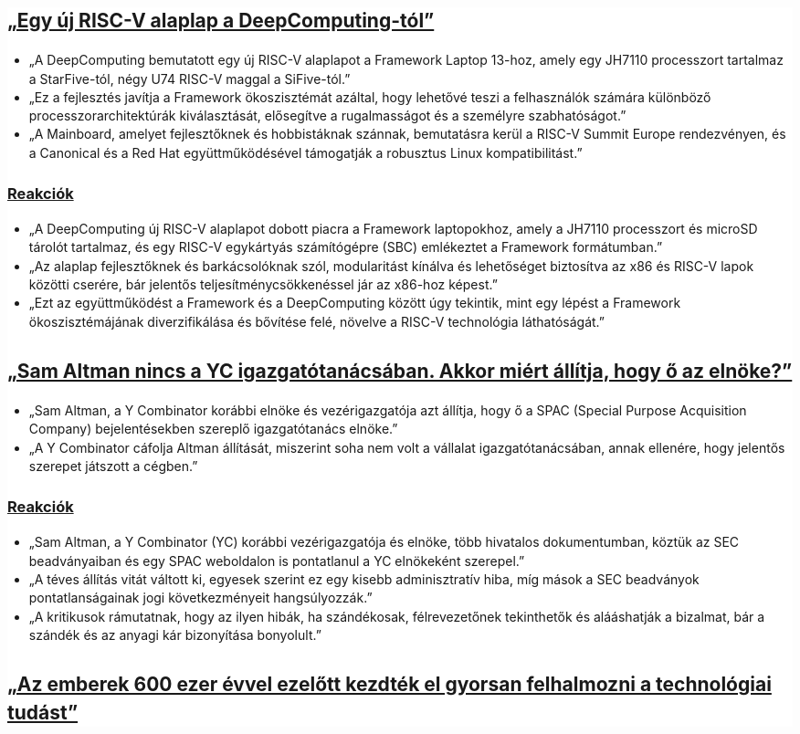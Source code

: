 ## [„Egy új RISC-V alaplap a DeepComputing-tól”](https://frame.work/blog/introducing-a-new-risc-v-mainboard-from-deepcomputing)

- „A DeepComputing bemutatott egy új RISC-V alaplapot a Framework Laptop 13-hoz, amely egy JH7110 processzort tartalmaz a StarFive-tól, négy U74 RISC-V maggal a SiFive-tól.”
- „Ez a fejlesztés javítja a Framework ökoszisztémát azáltal, hogy lehetővé teszi a felhasználók számára különböző processzorarchitektúrák kiválasztását, elősegítve a rugalmasságot és a személyre szabhatóságot.”
- „A Mainboard, amelyet fejlesztőknek és hobbistáknak szánnak, bemutatásra kerül a RISC-V Summit Europe rendezvényen, és a Canonical és a Red Hat együttműködésével támogatják a robusztus Linux kompatibilitást.”

### [Reakciók](https://news.ycombinator.com/item?id=40718124)

- „A DeepComputing új RISC-V alaplapot dobott piacra a Framework laptopokhoz, amely a JH7110 processzort és microSD tárolót tartalmaz, és egy RISC-V egykártyás számítógépre (SBC) emlékeztet a Framework formátumban.”
- „Az alaplap fejlesztőknek és barkácsolóknak szól, modularitást kínálva és lehetőséget biztosítva az x86 és RISC-V lapok közötti cserére, bár jelentős teljesítménycsökkenéssel jár az x86-hoz képest.”
- „Ezt az együttműködést a Framework és a DeepComputing között úgy tekintik, mint egy lépést a Framework ökoszisztémájának diverzifikálása és bővítése felé, növelve a RISC-V technológia láthatóságát.”

## [„Sam Altman nincs a YC igazgatótanácsában. Akkor miért állítja, hogy ő az elnöke?”](https://www.bizjournals.com/sanfrancisco/inno/stories/news/2024/04/15/sam-altman-y-combinator-board-chair.html)

- „Sam Altman, a Y Combinator korábbi elnöke és vezérigazgatója azt állítja, hogy ő a SPAC (Special Purpose Acquisition Company) bejelentésekben szereplő igazgatótanács elnöke.”
- „A Y Combinator cáfolja Altman állítását, miszerint soha nem volt a vállalat igazgatótanácsában, annak ellenére, hogy jelentős szerepet játszott a cégben.”

### [Reakciók](https://news.ycombinator.com/item?id=40710417)

- „Sam Altman, a Y Combinator (YC) korábbi vezérigazgatója és elnöke, több hivatalos dokumentumban, köztük az SEC beadványaiban és egy SPAC weboldalon is pontatlanul a YC elnökeként szerepel.”
- „A téves állítás vitát váltott ki, egyesek szerint ez egy kisebb adminisztratív hiba, míg mások a SEC beadványok pontatlanságainak jogi következményeit hangsúlyozzák.”
- „A kritikusok rámutatnak, hogy az ilyen hibák, ha szándékosak, félrevezetőnek tekinthetők és alááshatják a bizalmat, bár a szándék és az anyagi kár bizonyítása bonyolult.”

## [„Az emberek 600 ezer évvel ezelőtt kezdték el gyorsan felhalmozni a technológiai tudást”](https://news.asu.edu/20240617-science-and-technology-asu-study-points-origin-cumulative-culture-human-evolution)

